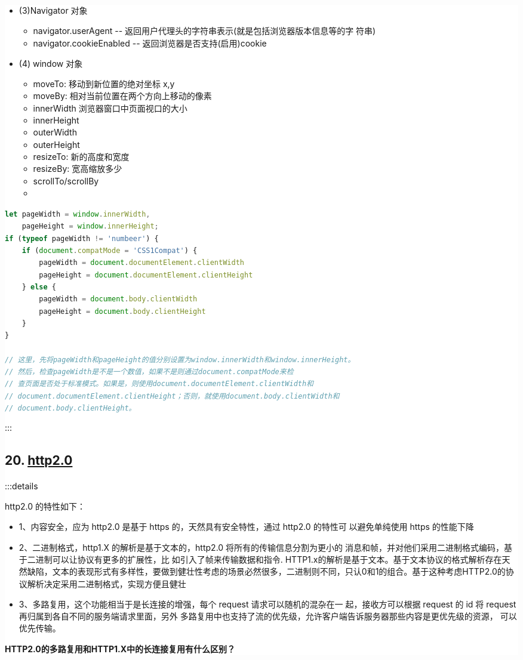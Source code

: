 - (3)Navigator 对象 
  - navigator.userAgent -- 返回用户代理头的字符串表示(就是包括浏览器版本信息等的字 符串) 
  - navigator.cookieEnabled -- 返回浏览器是否支持(启用)cookie
  
- (4) window 对象
  - moveTo: 移动到新位置的绝对坐标 x,y
  - moveBy: 相对当前位置在两个方向上移动的像素
  - innerWidth  浏览器窗口中页面视口的大小 
  - innerHeight
  - outerWidth
  - outerHeight
  - resizeTo: 新的高度和宽度
  - resizeBy: 宽高缩放多少
  - scrollTo/scrollBy
  - 

```javascript
let pageWidth = window.innerWidth,
    pageHeight = window.innerHeight;
if (typeof pageWidth != 'numbeer') {
    if (document.compatMode = 'CSS1Compat') {
        pageWidth = document.documentElement.clientWidth
        pageHeight = document.documentElement.clientHeight
    } else {
        pageWidth = document.body.clientWidth
        pageHeight = document.body.clientHeight
    }
}

// 这里，先将pageWidth和pageHeight的值分别设置为window.innerWidth和window.innerHeight。
// 然后，检查pageWidth是不是一个数值，如果不是则通过document.compatMode来检
// 查页面是否处于标准模式。如果是，则使用document.documentElement.clientWidth和
// document.documentElement.clientHeight；否则，就使用document.body.clientWidth和
// document.body.clientHeight。

```
:::
## 20. [http2.0](https://juejin.cn/post/6844903734670000142)
:::details

http2.0 的特性如下： 
- 1、内容安全，应为 http2.0 是基于 https 的，天然具有安全特性，通过 http2.0 的特性可 以避免单纯使用 https 的性能下降 
  
- 2、二进制格式，http1.X 的解析是基于文本的，http2.0 将所有的传输信息分割为更小的 消息和帧，并对他们采用二进制格式编码，基于二进制可以让协议有更多的扩展性，比 如引入了帧来传输数据和指令. HTTP1.x的解析是基于文本。基于文本协议的格式解析存在天然缺陷，文本的表现形式有多样性，要做到健壮性考虑的场景必然很多，二进制则不同，只认0和1的组合。基于这种考虑HTTP2.0的协议解析决定采用二进制格式，实现方便且健壮 
  
- 3、多路复用，这个功能相当于是长连接的增强，每个 request 请求可以随机的混杂在一 起，接收方可以根据 request 的 id 将 request 再归属到各自不同的服务端请求里面，另外 多路复用中也支持了流的优先级，允许客户端告诉服务器那些内容是更优先级的资源， 可以优先传输。


**HTTP2.0的多路复用和HTTP1.X中的长连接复用有什么区别？**
